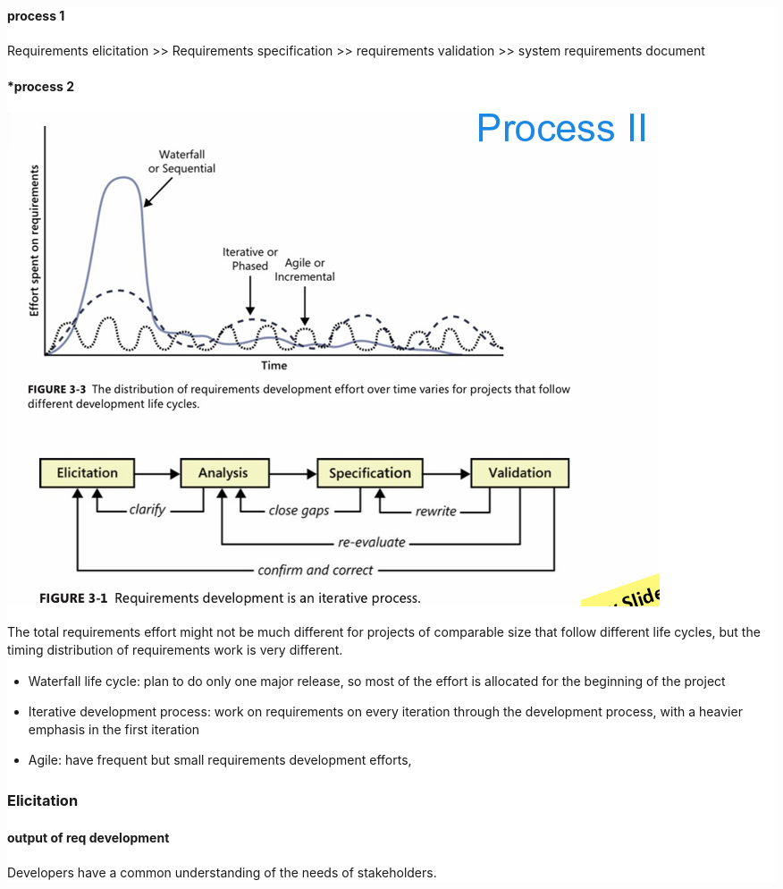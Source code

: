#### process 1

Requirements elicitation >> Requirements specification >> requirements validation >> system requirements document

#### *process 2

![image-20231008104654969](SE.assets/image-20231008104654969.png)

The total requirements effort might not be much different for projects of comparable size that follow different life cycles, but the timing distribution of requirements work is very different.

- Waterfall life cycle: plan to do only one major release, so most of the effort is allocated for the beginning of the project

- Iterative development process: work on requirements on every iteration through the development process, with a heavier emphasis in the first iteration

- Agile:  have frequent but small requirements development efforts,

### Elicitation

#### output of req development

Developers have a common understanding of the needs of stakeholders.
